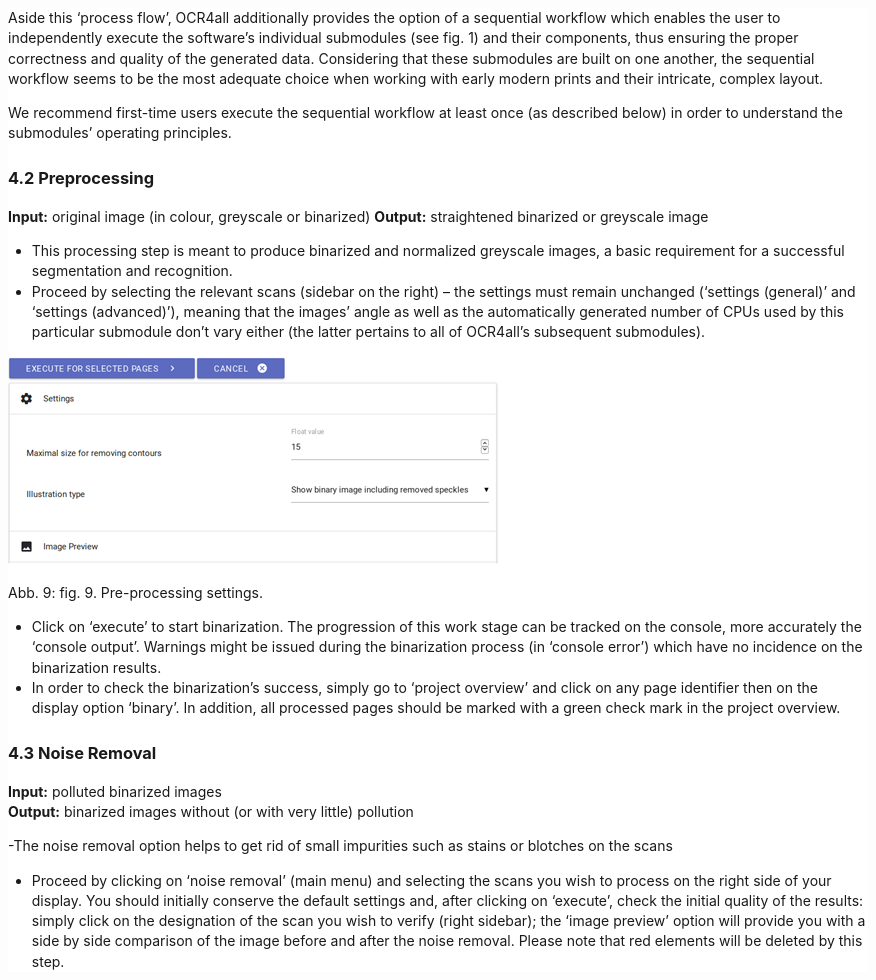 Aside this ‘process flow’, OCR4all additionally provides the option of a sequential workflow which enables the user to independently execute the software’s individual submodules (see fig. 1) and their components, thus ensuring the proper correctness and quality of the generated data. Considering that these submodules are built on one another, the sequential workflow seems to be the most adequate choice when working with early modern prints and their intricate, complex layout.

We recommend first-time users execute the sequential workflow at least once (as described below) in order to understand the submodules’ operating principles.

### 4.2	Preprocessing

**Input:** original image (in colour, greyscale or binarized)
**Output:** straightened binarized or greyscale image
- This processing step is meant to produce binarized and normalized greyscale images, a basic requirement for a successful segmentation and recognition.
- Proceed by selecting the relevant scans (sidebar on the right) – the settings must remain unchanged (‘settings (general)’ and ‘settings (advanced)’), meaning that the images’ angle as well as the automatically generated number of CPUs used by this particular submodule don’t vary either (the latter pertains to all of OCR4all’s subsequent submodules).


![Abb9.png](../../../.vuepress/public/images/Abb9.png)

Abb. 9: fig. 9. Pre-processing settings.

- Click on ‘execute’ to start binarization. The progression of this work stage can be tracked on the console, more accurately the ‘console output’. Warnings might be issued during the binarization process (in ‘console error’) which have no incidence on the binarization results.
- In order to check the binarization’s success, simply go to ‘project overview’ and click on any page identifier then on the display option ‘binary’. In addition, all processed pages should be marked with a green check mark in the project overview.

### 4.3	Noise Removal

**Input:** polluted binarized images  
**Output:** binarized images without (or with very little) pollution 

-The noise removal option helps to get rid of small impurities such as stains or blotches on the scans
- Proceed by clicking on ‘noise removal’ (main menu) and selecting the scans you wish to process on the right side of your display. You should initially conserve the default settings and, after clicking on ‘execute’, check the initial quality of the results: simply click on the designation of the scan you wish to verify (right sidebar); the ‘image preview’ option will provide you with a side by side comparison of the image before and after the noise removal. Please note that red elements will be deleted by this step.
